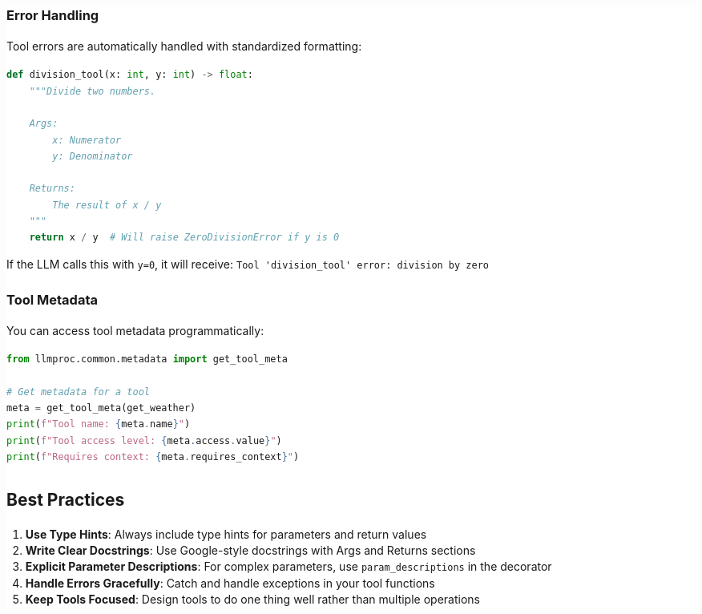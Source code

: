 ### Error Handling

Tool errors are automatically handled with standardized formatting:

```python
def division_tool(x: int, y: int) -> float:
    """Divide two numbers.

    Args:
        x: Numerator
        y: Denominator

    Returns:
        The result of x / y
    """
    return x / y  # Will raise ZeroDivisionError if y is 0
```

If the LLM calls this with `y=0`, it will receive: `Tool 'division_tool' error: division by zero`

### Tool Metadata

You can access tool metadata programmatically:

```python
from llmproc.common.metadata import get_tool_meta

# Get metadata for a tool
meta = get_tool_meta(get_weather)
print(f"Tool name: {meta.name}")
print(f"Tool access level: {meta.access.value}")
print(f"Requires context: {meta.requires_context}")
```

## Best Practices

1. **Use Type Hints**: Always include type hints for parameters and return values
2. **Write Clear Docstrings**: Use Google-style docstrings with Args and Returns sections
3. **Explicit Parameter Descriptions**: For complex parameters, use `param_descriptions` in the decorator
4. **Handle Errors Gracefully**: Catch and handle exceptions in your tool functions
5. **Keep Tools Focused**: Design tools to do one thing well rather than multiple operations
